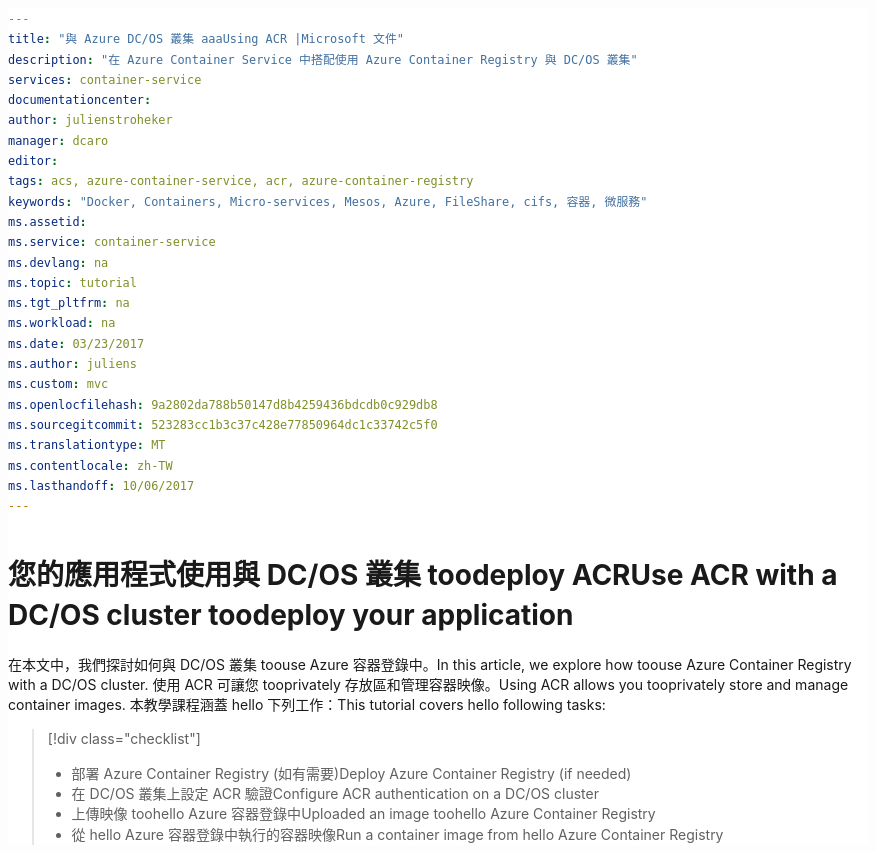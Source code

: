 ```yaml
---
title: "與 Azure DC/OS 叢集 aaaUsing ACR |Microsoft 文件"
description: "在 Azure Container Service 中搭配使用 Azure Container Registry 與 DC/OS 叢集"
services: container-service
documentationcenter: 
author: julienstroheker
manager: dcaro
editor: 
tags: acs, azure-container-service, acr, azure-container-registry
keywords: "Docker, Containers, Micro-services, Mesos, Azure, FileShare, cifs, 容器, 微服務"
ms.assetid: 
ms.service: container-service
ms.devlang: na
ms.topic: tutorial
ms.tgt_pltfrm: na
ms.workload: na
ms.date: 03/23/2017
ms.author: juliens
ms.custom: mvc
ms.openlocfilehash: 9a2802da788b50147d8b4259436bdcdb0c929db8
ms.sourcegitcommit: 523283cc1b3c37c428e77850964dc1c33742c5f0
ms.translationtype: MT
ms.contentlocale: zh-TW
ms.lasthandoff: 10/06/2017
---
```

# <a name="use-acr-with-a-dcos-cluster-toodeploy-your-application"></a><span data-ttu-id="f985d-104">您的應用程式使用與 DC/OS 叢集 toodeploy ACR</span><span class="sxs-lookup"><span data-stu-id="f985d-104">Use ACR with a DC/OS cluster toodeploy your application</span></span>

<span data-ttu-id="f985d-105">在本文中，我們探討如何與 DC/OS 叢集 toouse Azure 容器登錄中。</span><span class="sxs-lookup"><span data-stu-id="f985d-105">In this article, we explore how toouse Azure Container Registry with a DC/OS cluster.</span></span> <span data-ttu-id="f985d-106">使用 ACR 可讓您 tooprivately 存放區和管理容器映像。</span><span class="sxs-lookup"><span data-stu-id="f985d-106">Using ACR allows you tooprivately store and manage container images.</span></span> <span data-ttu-id="f985d-107">本教學課程涵蓋 hello 下列工作：</span><span class="sxs-lookup"><span data-stu-id="f985d-107">This tutorial covers hello following tasks:</span></span>

> [!div class="checklist"]
> * <span data-ttu-id="f985d-108">部署 Azure Container Registry (如有需要)</span><span class="sxs-lookup"><span data-stu-id="f985d-108">Deploy Azure Container Registry (if needed)</span></span>
> * <span data-ttu-id="f985d-109">在 DC/OS 叢集上設定 ACR 驗證</span><span class="sxs-lookup"><span data-stu-id="f985d-109">Configure ACR authentication on a DC/OS cluster</span></span>
> * <span data-ttu-id="f985d-110">上傳映像 toohello Azure 容器登錄中</span><span class="sxs-lookup"><span data-stu-id="f985d-110">Uploaded an image toohello Azure Container Registry</span></span>
> * <span data-ttu-id="f985d-111">從 hello Azure 容器登錄中執行的容器映像</span><span class="sxs-lookup"><span data-stu-id="f985d-111">Run a container image from hello Azure Container Registry</span></span>
